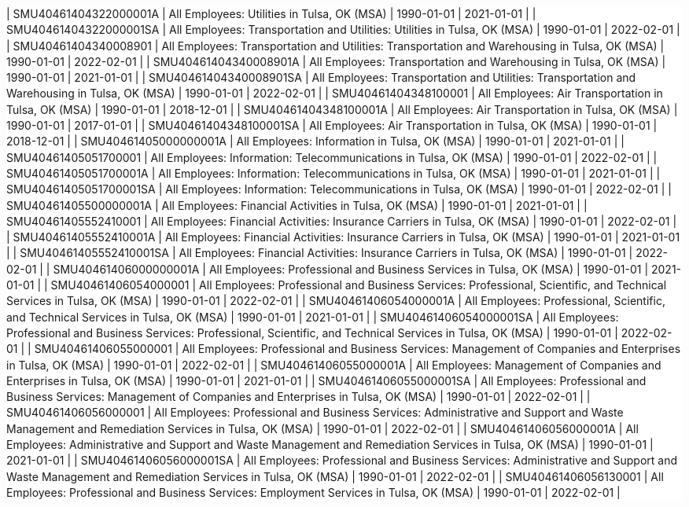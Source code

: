 | SMU40461404322000001A     | All Employees: Utilities in Tulsa, OK (MSA)                                                                                                    | 1990-01-01          | 2021-01-01        |
| SMU40461404322000001SA    | All Employees: Transportation and Utilities: Utilities in Tulsa, OK (MSA)                                                                      | 1990-01-01          | 2022-02-01        |
| SMU40461404340008901      | All Employees: Transportation and Utilities: Transportation and Warehousing in Tulsa, OK (MSA)                                                 | 1990-01-01          | 2022-02-01        |
| SMU40461404340008901A     | All Employees: Transportation and Warehousing in Tulsa, OK (MSA)                                                                               | 1990-01-01          | 2021-01-01        |
| SMU40461404340008901SA    | All Employees: Transportation and Utilities: Transportation and Warehousing in Tulsa, OK (MSA)                                                 | 1990-01-01          | 2022-02-01        |
| SMU40461404348100001      | All Employees: Air Transportation in Tulsa, OK (MSA)                                                                                           | 1990-01-01          | 2018-12-01        |
| SMU40461404348100001A     | All Employees: Air Transportation in Tulsa, OK (MSA)                                                                                           | 1990-01-01          | 2017-01-01        |
| SMU40461404348100001SA    | All Employees: Air Transportation in Tulsa, OK (MSA)                                                                                           | 1990-01-01          | 2018-12-01        |
| SMU40461405000000001A     | All Employees: Information in Tulsa, OK (MSA)                                                                                                  | 1990-01-01          | 2021-01-01        |
| SMU40461405051700001      | All Employees: Information: Telecommunications in Tulsa, OK (MSA)                                                                              | 1990-01-01          | 2022-02-01        |
| SMU40461405051700001A     | All Employees: Information: Telecommunications in Tulsa, OK (MSA)                                                                              | 1990-01-01          | 2021-01-01        |
| SMU40461405051700001SA    | All Employees: Information: Telecommunications in Tulsa, OK (MSA)                                                                              | 1990-01-01          | 2022-02-01        |
| SMU40461405500000001A     | All Employees: Financial Activities in Tulsa, OK (MSA)                                                                                         | 1990-01-01          | 2021-01-01        |
| SMU40461405552410001      | All Employees: Financial Activities: Insurance Carriers in Tulsa, OK (MSA)                                                                     | 1990-01-01          | 2022-02-01        |
| SMU40461405552410001A     | All Employees: Financial Activities: Insurance Carriers in Tulsa, OK (MSA)                                                                     | 1990-01-01          | 2021-01-01        |
| SMU40461405552410001SA    | All Employees: Financial Activities: Insurance Carriers in Tulsa, OK (MSA)                                                                     | 1990-01-01          | 2022-02-01        |
| SMU40461406000000001A     | All Employees: Professional and Business Services in Tulsa, OK (MSA)                                                                           | 1990-01-01          | 2021-01-01        |
| SMU40461406054000001      | All Employees: Professional and Business Services: Professional, Scientific, and Technical Services in Tulsa, OK (MSA)                         | 1990-01-01          | 2022-02-01        |
| SMU40461406054000001A     | All Employees: Professional, Scientific, and Technical Services in Tulsa, OK (MSA)                                                             | 1990-01-01          | 2021-01-01        |
| SMU40461406054000001SA    | All Employees: Professional and Business Services: Professional, Scientific, and Technical Services in Tulsa, OK (MSA)                         | 1990-01-01          | 2022-02-01        |
| SMU40461406055000001      | All Employees: Professional and Business Services: Management of Companies and Enterprises in Tulsa, OK (MSA)                                  | 1990-01-01          | 2022-02-01        |
| SMU40461406055000001A     | All Employees: Management of Companies and Enterprises in Tulsa, OK (MSA)                                                                      | 1990-01-01          | 2021-01-01        |
| SMU40461406055000001SA    | All Employees: Professional and Business Services: Management of Companies and Enterprises in Tulsa, OK (MSA)                                  | 1990-01-01          | 2022-02-01        |
| SMU40461406056000001      | All Employees: Professional and Business Services: Administrative and Support and Waste Management and Remediation Services in Tulsa, OK (MSA) | 1990-01-01          | 2022-02-01        |
| SMU40461406056000001A     | All Employees: Administrative and Support and Waste Management and Remediation Services in Tulsa, OK (MSA)                                     | 1990-01-01          | 2021-01-01        |
| SMU40461406056000001SA    | All Employees: Professional and Business Services: Administrative and Support and Waste Management and Remediation Services in Tulsa, OK (MSA) | 1990-01-01          | 2022-02-01        |
| SMU40461406056130001      | All Employees: Professional and Business Services: Employment Services in Tulsa, OK (MSA)                                                      | 1990-01-01          | 2022-02-01        |